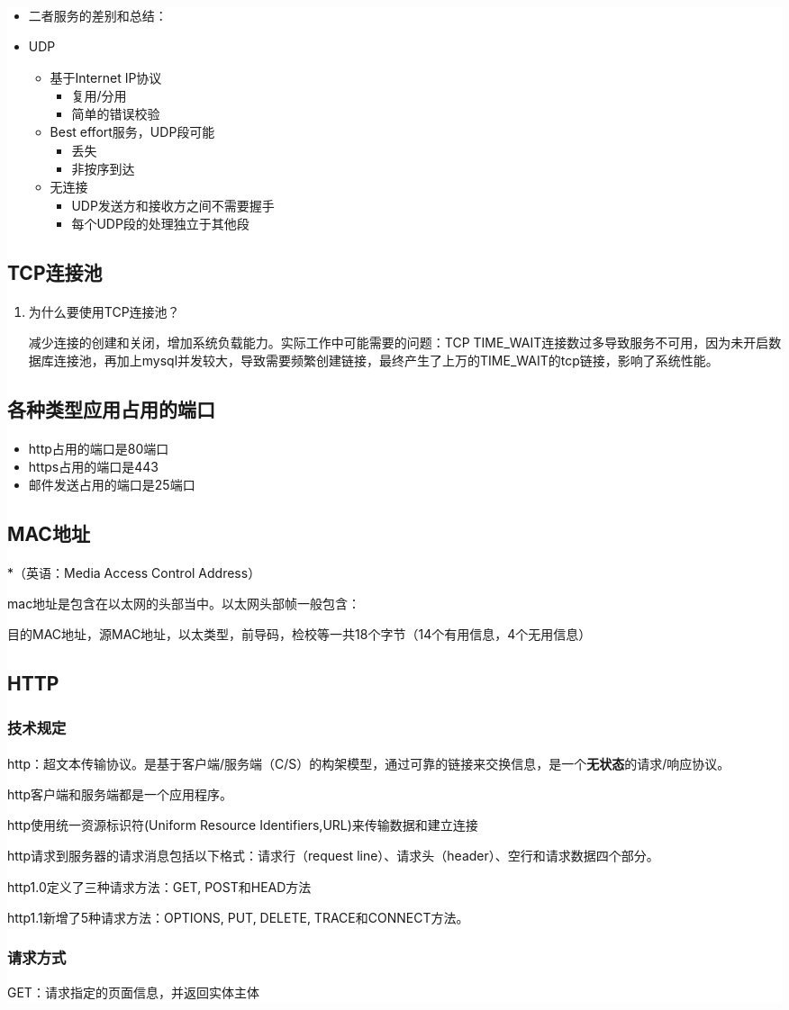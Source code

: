* 二者服务的差别和总结：
	
* UDP
	* 基于Internet IP协议
		* 复用/分用
		* 简单的错误校验
	* Best effort服务，UDP段可能
		* 丢失
		* 非按序到达
	* 无连接
		* UDP发送方和接收方之间不需要握手
		* 每个UDP段的处理独立于其他段 

## TCP连接池

1. 为什么要使用TCP连接池？

   减少连接的创建和关闭，增加系统负载能力。实际工作中可能需要的问题：TCP  TIME_WAIT连接数过多导致服务不可用，因为未开启数据库连接池，再加上mysql并发较大，导致需要频繁创建链接，最终产生了上万的TIME_WAIT的tcp链接，影响了系统性能。

## 各种类型应用占用的端口

* http占用的端口是80端口
* https占用的端口是443
* 邮件发送占用的端口是25端口

## MAC地址

 *（英语：Media Access Control Address）

mac地址是包含在以太网的头部当中。以太网头部帧一般包含：

目的MAC地址，源MAC地址，以太类型，前导码，检校等一共18个字节（14个有用信息，4个无用信息）



## HTTP

### 技术规定

http：超文本传输协议。是基于客户端/服务端（C/S）的构架模型，通过可靠的链接来交换信息，是一个**无状态**的请求/响应协议。

http客户端和服务端都是一个应用程序。

http使用统一资源标识符(Uniform Resource Identifiers,URL)来传输数据和建立连接

http请求到服务器的请求消息包括以下格式：请求行（request line）、请求头（header）、空行和请求数据四个部分。

http1.0定义了三种请求方法：GET, POST和HEAD方法

http1.1新增了5种请求方法：OPTIONS, PUT, DELETE, TRACE和CONNECT方法。

### 请求方式

GET：请求指定的页面信息，并返回实体主体
